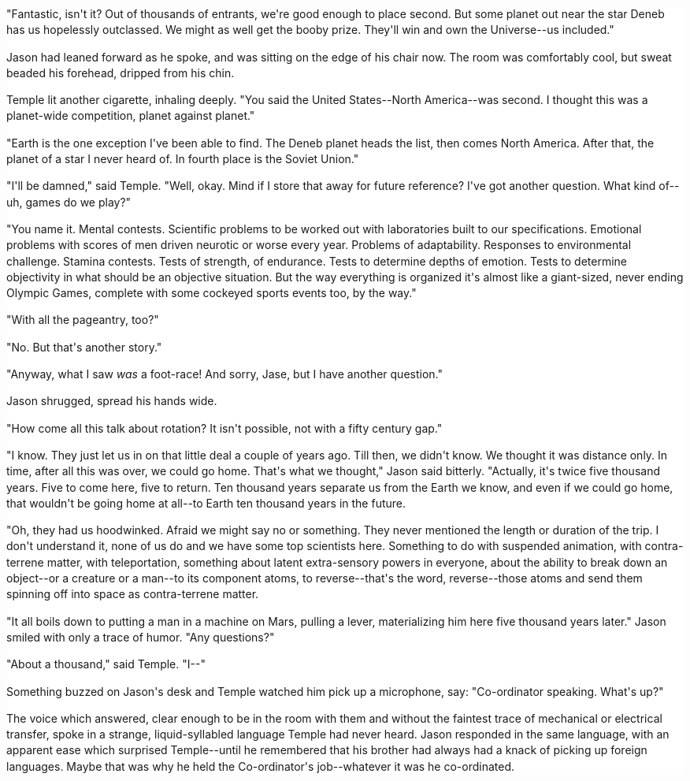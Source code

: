 "Fantastic, isn't it? Out of thousands of entrants, we're good enough to place second. But some planet out near the star Deneb has us hopelessly outclassed. We might as well get the booby prize. They'll win and own the Universe--us included."

Jason had leaned forward as he spoke, and was sitting on the edge of his chair now. The room was comfortably cool, but sweat beaded his forehead, dripped from his chin.

Temple lit another cigarette, inhaling deeply. "You said the United States--North America--was second. I thought this was a planet-wide competition, planet against planet."

"Earth is the one exception I've been able to find. The Deneb planet heads the list, then comes North America. After that, the planet of a star I never heard of. In fourth place is the Soviet Union."

"I'll be damned," said Temple. "Well, okay. Mind if I store that away for future reference? I've got another question. What kind of--uh, games do we play?"

"You name it. Mental contests. Scientific problems to be worked out with laboratories built to our specifications. Emotional problems with scores of men driven neurotic or worse every year. Problems of adaptability. Responses to environmental challenge. Stamina contests. Tests of strength, of endurance. Tests to determine depths of emotion. Tests to determine objectivity in what should be an objective situation. But the way everything is organized it's almost like a giant-sized, never ending Olympic Games, complete with some cockeyed sports events too, by the way."

"With all the pageantry, too?"

"No. But that's another story."

"Anyway, what I saw _was_ a foot-race! And sorry, Jase, but I have another question."

Jason shrugged, spread his hands wide.

"How come all this talk about rotation? It isn't possible, not with a fifty century gap."

"I know. They just let us in on that little deal a couple of years ago. Till then, we didn't know. We thought it was distance only. In time, after all this was over, we could go home. That's what we thought," Jason said bitterly. "Actually, it's twice five thousand years. Five to come here, five to return. Ten thousand years separate us from the Earth we know, and even if we could go home, that wouldn't be going home at all--to Earth ten thousand years in the future.

"Oh, they had us hoodwinked. Afraid we might say no or something. They never mentioned the length or duration of the trip. I don't understand it, none of us do and we have some top scientists here. Something to do with suspended animation, with contra-terrene matter, with teleportation, something about latent extra-sensory powers in everyone, about the ability to break down an object--or a creature or a man--to its component atoms, to reverse--that's the word, reverse--those atoms and send them spinning off into space as contra-terrene matter.

"It all boils down to putting a man in a machine on Mars, pulling a lever, materializing him here five thousand years later." Jason smiled with only a trace of humor. "Any questions?"

"About a thousand," said Temple. "I--"

Something buzzed on Jason's desk and Temple watched him pick up a microphone, say: "Co-ordinator speaking. What's up?"

The voice which answered, clear enough to be in the room with them and without the faintest trace of mechanical or electrical transfer, spoke in a strange, liquid-syllabled language Temple had never heard. Jason responded in the same language, with an apparent ease which surprised Temple--until he remembered that his brother had always had a knack of picking up foreign languages. Maybe that was why he held the Co-ordinator's job--whatever it was he co-ordinated.
